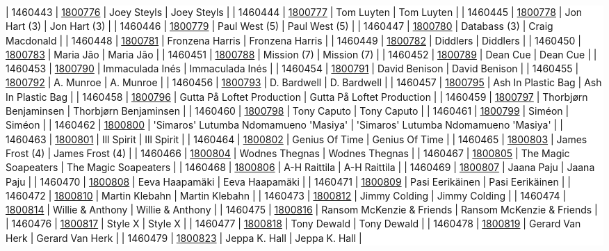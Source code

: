 | 1460443 | [1800776](https://www.discogs.com/artist/1800776) | Joey Steyls | Joey Steyls |
| 1460444 | [1800777](https://www.discogs.com/artist/1800777) | Tom Luyten | Tom Luyten |
| 1460445 | [1800778](https://www.discogs.com/artist/1800778) | Jon Hart (3) | Jon Hart (3) |
| 1460446 | [1800779](https://www.discogs.com/artist/1800779) | Paul West (5) | Paul West (5) |
| 1460447 | [1800780](https://www.discogs.com/artist/1800780) | Databass (3) | Craig Macdonald |
| 1460448 | [1800781](https://www.discogs.com/artist/1800781) | Fronzena Harris | Fronzena Harris |
| 1460449 | [1800782](https://www.discogs.com/artist/1800782) | Diddlers | Diddlers |
| 1460450 | [1800783](https://www.discogs.com/artist/1800783) | Maria Jão | Maria Jão |
| 1460451 | [1800788](https://www.discogs.com/artist/1800788) | Mission (7) | Mission (7) |
| 1460452 | [1800789](https://www.discogs.com/artist/1800789) | Dean Cue | Dean Cue |
| 1460453 | [1800790](https://www.discogs.com/artist/1800790) | Immaculada Inés | Immaculada Inés |
| 1460454 | [1800791](https://www.discogs.com/artist/1800791) | David Benison | David Benison |
| 1460455 | [1800792](https://www.discogs.com/artist/1800792) | A. Munroe | A. Munroe |
| 1460456 | [1800793](https://www.discogs.com/artist/1800793) | D. Bardwell | D. Bardwell |
| 1460457 | [1800795](https://www.discogs.com/artist/1800795) | Ash In Plastic Bag | Ash In Plastic Bag |
| 1460458 | [1800796](https://www.discogs.com/artist/1800796) | Gutta På Loftet Production | Gutta På Loftet Production |
| 1460459 | [1800797](https://www.discogs.com/artist/1800797) | Thorbjørn Benjaminsen | Thorbjørn Benjaminsen |
| 1460460 | [1800798](https://www.discogs.com/artist/1800798) | Tony Caputo | Tony Caputo |
| 1460461 | [1800799](https://www.discogs.com/artist/1800799) | Siméon | Siméon |
| 1460462 | [1800800](https://www.discogs.com/artist/1800800) | 'Simaros' Lutumba Ndomamueno 'Masiya' | 'Simaros' Lutumba Ndomamueno 'Masiya' |
| 1460463 | [1800801](https://www.discogs.com/artist/1800801) | Ill Spirit | Ill Spirit |
| 1460464 | [1800802](https://www.discogs.com/artist/1800802) | Genius Of Time | Genius Of Time |
| 1460465 | [1800803](https://www.discogs.com/artist/1800803) | James Frost (4) | James Frost (4) |
| 1460466 | [1800804](https://www.discogs.com/artist/1800804) | Wodnes Thegnas | Wodnes Thegnas |
| 1460467 | [1800805](https://www.discogs.com/artist/1800805) | The Magic Soapeaters | The Magic Soapeaters |
| 1460468 | [1800806](https://www.discogs.com/artist/1800806) | A-H Raittila | A-H Raittila |
| 1460469 | [1800807](https://www.discogs.com/artist/1800807) | Jaana Paju | Jaana Paju |
| 1460470 | [1800808](https://www.discogs.com/artist/1800808) | Eeva Haapamäki | Eeva Haapamäki |
| 1460471 | [1800809](https://www.discogs.com/artist/1800809) | Pasi Eerikäinen | Pasi Eerikäinen |
| 1460472 | [1800810](https://www.discogs.com/artist/1800810) | Martin Klebahn | Martin Klebahn |
| 1460473 | [1800812](https://www.discogs.com/artist/1800812) | Jimmy Colding | Jimmy Colding |
| 1460474 | [1800814](https://www.discogs.com/artist/1800814) | Willie & Anthony | Willie & Anthony |
| 1460475 | [1800816](https://www.discogs.com/artist/1800816) | Ransom McKenzie & Friends | Ransom McKenzie & Friends |
| 1460476 | [1800817](https://www.discogs.com/artist/1800817) | Style X | Style X |
| 1460477 | [1800818](https://www.discogs.com/artist/1800818) | Tony Dewald | Tony Dewald |
| 1460478 | [1800819](https://www.discogs.com/artist/1800819) | Gerard Van Herk | Gerard Van Herk |
| 1460479 | [1800823](https://www.discogs.com/artist/1800823) | Jeppa K. Hall | Jeppa K. Hall |